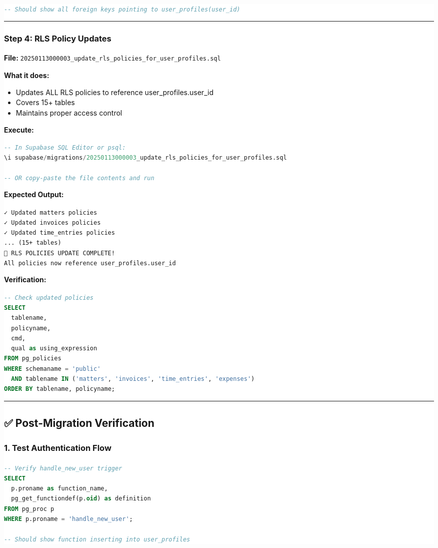 ```sql
-- Should show all foreign keys pointing to user_profiles(user_id)
```

---

### Step 4: RLS Policy Updates

**File:** `20250113000003_update_rls_policies_for_user_profiles.sql`

**What it does:**
- Updates ALL RLS policies to reference user_profiles.user_id
- Covers 15+ tables
- Maintains proper access control

**Execute:**
```sql
-- In Supabase SQL Editor or psql:
\i supabase/migrations/20250113000003_update_rls_policies_for_user_profiles.sql

-- OR copy-paste the file contents and run
```

**Expected Output:**
```
✓ Updated matters policies
✓ Updated invoices policies
✓ Updated time_entries policies
... (15+ tables)
🎉 RLS POLICIES UPDATE COMPLETE!
All policies now reference user_profiles.user_id
```

**Verification:**
```sql
-- Check updated policies
SELECT 
  tablename,
  policyname,
  cmd,
  qual as using_expression
FROM pg_policies
WHERE schemaname = 'public'
  AND tablename IN ('matters', 'invoices', 'time_entries', 'expenses')
ORDER BY tablename, policyname;
```

---

## ✅ Post-Migration Verification

### 1. Test Authentication Flow
```sql
-- Verify handle_new_user trigger
SELECT 
  p.proname as function_name,
  pg_get_functiondef(p.oid) as definition
FROM pg_proc p
WHERE p.proname = 'handle_new_user';

-- Should show function inserting into user_profiles
```
